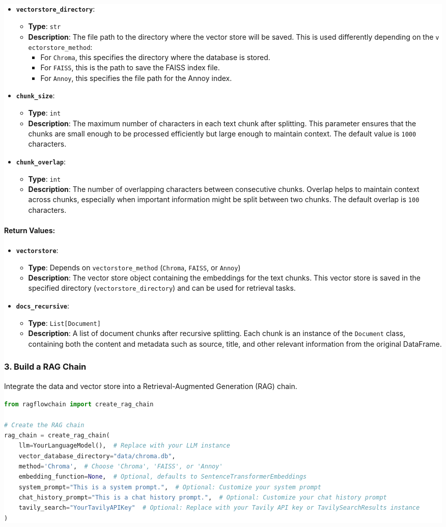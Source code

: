 - **`vectorstore_directory`**: 
  - **Type**: `str`
  - **Description**: The file path to the directory where the vector store will be saved. This is used differently depending on the `vectorstore_method`:
    - For `Chroma`, this specifies the directory where the database is stored.
    - For `FAISS`, this is the path to save the FAISS index file.
    - For `Annoy`, this specifies the file path for the Annoy index.

- **`chunk_size`**: 
  - **Type**: `int`
  - **Description**: The maximum number of characters in each text chunk after splitting. This parameter ensures that the chunks are small enough to be processed efficiently but large enough to maintain context. The default value is `1000` characters.

- **`chunk_overlap`**: 
  - **Type**: `int`
  - **Description**: The number of overlapping characters between consecutive chunks. Overlap helps to maintain context across chunks, especially when important information might be split between two chunks. The default overlap is `100` characters.

#### Return Values:

- **`vectorstore`**: 
  - **Type**: Depends on `vectorstore_method` (`Chroma`, `FAISS`, or `Annoy`)
  - **Description**: The vector store object containing the embeddings for the text chunks. This vector store is saved in the specified directory (`vectorstore_directory`) and can be used for retrieval tasks.

- **`docs_recursive`**: 
  - **Type**: `List[Document]`
  - **Description**: A list of document chunks after recursive splitting. Each chunk is an instance of the `Document` class, containing both the content and metadata such as source, title, and other relevant information from the original DataFrame.

### 3. Build a RAG Chain

Integrate the data and vector store into a Retrieval-Augmented Generation (RAG) chain.

```python
from ragflowchain import create_rag_chain

# Create the RAG chain
rag_chain = create_rag_chain(
    llm=YourLanguageModel(),  # Replace with your LLM instance
    vector_database_directory="data/chroma.db",
    method='Chroma',  # Choose 'Chroma', 'FAISS', or 'Annoy'
    embedding_function=None,  # Optional, defaults to SentenceTransformerEmbeddings
    system_prompt="This is a system prompt.",  # Optional: Customize your system prompt
    chat_history_prompt="This is a chat history prompt.",  # Optional: Customize your chat history prompt
    tavily_search="YourTavilyAPIKey"  # Optional: Replace with your Tavily API key or TavilySearchResults instance
)
```
